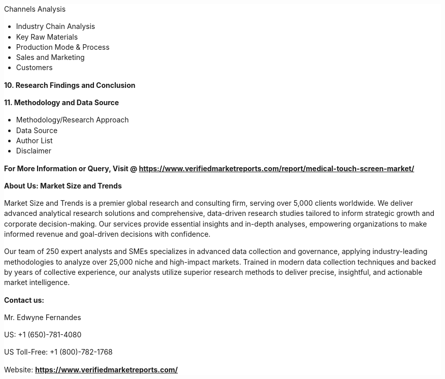 Channels Analysis</strong></p><ul><li>Industry Chain Analysis</li><li>Key Raw Materials</li><li>Production Mode &amp; Process</li><li>Sales and Marketing</li><li>Customers</li></ul><p><strong>10. Research Findings and Conclusion</strong></p><p><strong>11. Methodology and Data Source</strong></p><ul><li>Methodology/Research Approach</li><li>Data Source</li><li>Author List</li><li>Disclaimer</li></ul></p><p><strong>For More Information or Query, Visit @ <a href="https://www.verifiedmarketreports.com/report/medical-touch-screen-market/">https://www.verifiedmarketreports.com/report/medical-touch-screen-market/</a></strong></p><p><strong>About Us: Market Size and Trends</strong></p><p>Market Size and Trends is a premier global research and consulting firm, serving over 5,000 clients worldwide. We deliver advanced analytical research solutions and comprehensive, data-driven research studies tailored to inform strategic growth and corporate decision-making. Our services provide essential insights and in-depth analyses, empowering organizations to make informed revenue and goal-driven decisions with confidence.</p><p>Our team of 250 expert analysts and SMEs specializes in advanced data collection and governance, applying industry-leading methodologies to analyze over 25,000 niche and high-impact markets. Trained in modern data collection techniques and backed by years of collective experience, our analysts utilize superior research methods to deliver precise, insightful, and actionable market intelligence.</p><p><strong>Contact us:</strong></p><p>Mr. Edwyne Fernandes</p><p>US: +1 (650)-781-4080</p><p>US Toll-Free: +1 (800)-782-1768</p><p>Website: <strong><a href="https://www.verifiedmarketreports.com/">https://www.verifiedmarketreports.com/</a></strong></p>

